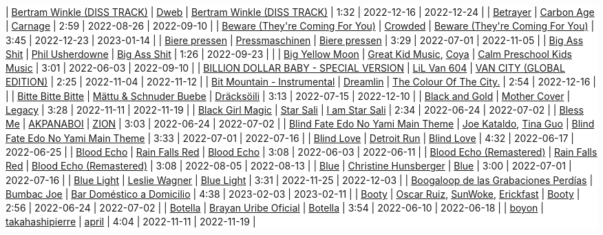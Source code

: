 | [Bertram Winkle \(DISS TRACK\)](https://open.spotify.com/track/0elOVBcNF058HX42F9raW0) | [Dweb](https://open.spotify.com/artist/2CmpPh4K1vlx04WI0F2bIv) | [Bertram Winkle \(DISS TRACK\)](https://open.spotify.com/album/7kmEhR4oWP0xbeJdxhguS9) | 1:32 | 2022-12-16 | 2022-12-24 |
| [Betrayer](https://open.spotify.com/track/0V4RRZm1nEIUr5qDWkKfFS) | [Carbon Age](https://open.spotify.com/artist/0oc6cFmybWfgJ870MC7vQQ) | [Carnage](https://open.spotify.com/album/5NHE6HMAS1ZnHVgQy5wmFd) | 2:59 | 2022-08-26 | 2022-09-10 |
| [Beware \(They're Coming For You\)](https://open.spotify.com/track/1qyskwXwtttGnkGOrzSrls) | [Crowded](https://open.spotify.com/artist/29SpS8ITZeNeV1DgOk4gYe) | [Beware \(They're Coming For You\)](https://open.spotify.com/album/5KTK4R6YiVdmhYsadWVu1G) | 3:45 | 2022-12-23 | 2023-01-14 |
| [Biere pressen](https://open.spotify.com/track/7ITgbkTc8cPSGf6gwo2XvE) | [Pressmaschinen](https://open.spotify.com/artist/4MoorbBWlh1PsTHadbLzv9) | [Biere pressen](https://open.spotify.com/album/37UGYr91ZOeHa1PDuiqUtl) | 3:29 | 2022-07-01 | 2022-11-05 |
| [Big Ass Shit](https://open.spotify.com/track/7F2N8cSTGlBVnW6AAylQrA) | [Phil Usherdowne](https://open.spotify.com/artist/2H9MF2G8JT7BPooB090P9K) | [Big Ass Shit](https://open.spotify.com/album/6UoQ35w7sbzxr7IWjK1DIy) | 1:26 | 2022-09-23 |  |
| [Big Yellow Moon](https://open.spotify.com/track/0Ccj1mV8Di1KLn1sIHehhC) | [Great Kid Music](https://open.spotify.com/artist/19YVJZBkm8fmN5fjxy0GGJ), [Coya](https://open.spotify.com/artist/4Sk7nS0b73o1fMxiTYxd7x) | [Calm Preschool Kids Music](https://open.spotify.com/album/1DxbYb8dfL2uzxt9BEMFpT) | 3:01 | 2022-06-03 | 2022-09-10 |
| [BILLION DOLLAR BABY \- SPECIAL VERSION](https://open.spotify.com/track/7vYEom271j5kQE94h7tSLB) | [LiL Van 604](https://open.spotify.com/artist/2szhnFgou7YHWaqbbaBH1w) | [VAN CITY \(GLOBAL EDITION\)](https://open.spotify.com/album/6zPGCrwMYyZZcmVQpVaYfJ) | 2:25 | 2022-11-04 | 2022-11-12 |
| [Bit Mountain \- Instrumental](https://open.spotify.com/track/55ASimTwmFEGHPWaT8qHOg) | [Dreamlin](https://open.spotify.com/artist/3h6xqkKtjxSmrQBpCXJYnq) | [The Colour Of The City.](https://open.spotify.com/album/62tZffCRsiF1wSML5EE5d0) | 2:54 | 2022-12-16 |  |
| [Bitte Bitte Bitte](https://open.spotify.com/track/2zudx2MhqoB7jrl2beZsVP) | [Mättu & Schnuder Buebe](https://open.spotify.com/artist/44SV6l7AdiHizhqqctUGa2) | [Dräcksöili](https://open.spotify.com/album/2sQ06FpTiBAX6773qLQYiT) | 3:13 | 2022-07-15 | 2022-12-10 |
| [Black and Gold](https://open.spotify.com/track/3A5A6xJCWmiwafzOwGUa0U) | [Mother Cover](https://open.spotify.com/artist/2kDEWNy0u8zu5vgg9w56uI) | [Legacy](https://open.spotify.com/album/1DFsilGcRnAVV2jDZJ6Hpo) | 3:28 | 2022-11-11 | 2022-11-19 |
| [Black Girl Magic](https://open.spotify.com/track/1ynIbzDe1dQ75M5rud52QG) | [Star Sali](https://open.spotify.com/artist/3gWCig88zaASPRUuIz4kM6) | [I am Star Sali](https://open.spotify.com/album/6WsbVS7f4IM76FArXixXOz) | 2:34 | 2022-06-24 | 2022-07-02 |
| [Bless Me](https://open.spotify.com/track/0AWrALe3j2mZohVLVhhtqX) | [AKPANABOI](https://open.spotify.com/artist/2yuY4cHN32kH8s4sLPRAst) | [ZION](https://open.spotify.com/album/0FEVPudYalJ7WBiG5yOZLX) | 3:03 | 2022-06-24 | 2022-07-02 |
| [Blind Fate Edo No Yami Main Theme](https://open.spotify.com/track/4qKuinkwgZHgc7q5PdWdsl) | [Joe Kataldo](https://open.spotify.com/artist/17s3eFUlDAkZrUhyAQjOJk), [Tina Guo](https://open.spotify.com/artist/46T4yCHjQfVxokuATj1SiV) | [Blind Fate Edo No Yami Main Theme](https://open.spotify.com/album/4n6Q9OcmvAysXeXnjrdzHp) | 3:33 | 2022-07-01 | 2022-07-16 |
| [Blind Love](https://open.spotify.com/track/1qUHdy47sJI2cRkqmRxGHm) | [Detroit Run](https://open.spotify.com/artist/5oMhlFJXVYuDeX82J2xRRN) | [Blind Love](https://open.spotify.com/album/3ufHgCo27wpr0mTz0M09Fz) | 4:32 | 2022-06-17 | 2022-06-25 |
| [Blood Echo](https://open.spotify.com/track/0ud0zdveHjFZBdOuMxT27t) | [Rain Falls Red](https://open.spotify.com/artist/5zwDsUqIhmf23zBUALmtru) | [Blood Echo](https://open.spotify.com/album/16O8iM1886n7ehdDIWYrus) | 3:08 | 2022-06-03 | 2022-06-11 |
| [Blood Echo \(Remastered\)](https://open.spotify.com/track/2jw7swumTnS9OKMz0oB4Ya) | [Rain Falls Red](https://open.spotify.com/artist/5zwDsUqIhmf23zBUALmtru) | [Blood Echo \(Remastered\)](https://open.spotify.com/album/1Nu3cDtGtdSaWdghtXIz3Z) | 3:08 | 2022-08-05 | 2022-08-13 |
| [Blue](https://open.spotify.com/track/6tByaSgxIBwTzdr5zpvLr9) | [Christine Hunsberger](https://open.spotify.com/artist/2Qwti0qUKA2aMicO9xV7wi) | [Blue](https://open.spotify.com/album/0Y6CEK3eDWjBiRP7k7q6vf) | 3:00 | 2022-07-01 | 2022-07-16 |
| [Blue Light](https://open.spotify.com/track/1GTB29vteolubf5wjTuVN3) | [Leslie Wagner](https://open.spotify.com/artist/1j7seANNkLhkdB2keX7H2l) | [Blue Light](https://open.spotify.com/album/2pdEXy9bOg19Kbwn5cSZeX) | 3:31 | 2022-11-25 | 2022-12-03 |
| [Boogaloop de las Grabaciones Perdías](https://open.spotify.com/track/0MeeS6Ybqcc32Oes1LmjJX) | [Bumbac Joe](https://open.spotify.com/artist/2XqgsvJn9UI0PnDmTZRf3c) | [Bar Doméstico a Domicilio](https://open.spotify.com/album/0dpyj7C2MnBbn0ZIbqUri4) | 4:38 | 2023-02-03 | 2023-02-11 |
| [Booty](https://open.spotify.com/track/2Lg8rwxDWsXOd3ISQAw6MU) | [Oscar Ruiz](https://open.spotify.com/artist/2OihUmWch8X3NprTCGl1id), [SunWoke](https://open.spotify.com/artist/6G6SbDN3Ebyq84RCPK9FPx), [Erickfast](https://open.spotify.com/artist/1uj0AQo8RbudZXLx3qBclB) | [Booty](https://open.spotify.com/album/63wxHawjDvjyCN3uGFDuqT) | 2:56 | 2022-06-24 | 2022-07-02 |
| [Botella](https://open.spotify.com/track/2kPncZW8sUib3imBLUui1V) | [Brayan Uribe Oficial](https://open.spotify.com/artist/7GfNQGPwYNtSRedQzCPCde) | [Botella](https://open.spotify.com/album/5R7PglkgxKzdRYBpZfJFEN) | 3:54 | 2022-06-10 | 2022-06-18 |
| [boyon](https://open.spotify.com/track/5Mp7URqRvxaNtfeYjtfqbq) | [takahashipierre](https://open.spotify.com/artist/3eJp5wF5wRgelHk4MyYYs8) | [april](https://open.spotify.com/album/1DfBzzxsEwiFPQMn6EsNC6) | 4:04 | 2022-11-11 | 2022-11-19 |